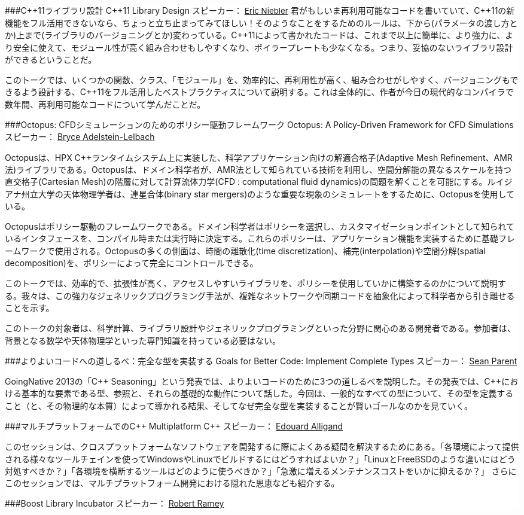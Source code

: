 ###<span style='background-color:transparent'>C++11ライブラリ設計</span>
<span style='background-color:transparent'>C++11 Library Design</span>
<span style='background-color:transparent'>スピーカー： </span><span style='background-color:transparent;line-height:1.5;font-size:10pt'>[Eric Niebler](http://cppnow2014.sched.org/speaker/eric_niebler?iframe=yes&w=700&sidebar=yes&bg=no)</span>
<span style='background-color:transparent;line-height:1.5;font-size:10pt'></span>
<span style='background-color:transparent'>君がもしいま再利用可能なコードを書いていて、C++11の新機能をフル活用できないなら、ちょっと立ち止まってみてほしい！そのようなことをするためのルールは、下から(パラメータの渡し方とか)上まで(ライブラリのバージョニングとか)変わっている。C++11によって書かれたコードは、これまで以上に簡単に、より強力に、より安全に使えて、モジュール性が高く組み合わせもしやすくなり、ボイラープレートも少なくなる。つまり、妥協のないライブラリ設計ができるということだ。

このトークでは、いくつかの関数、クラス、「モジュール」を、効率的に、再利用性が高く、組み合わせがしやすく、バージョニングもできるよう設計する、C++11をフル活用したベストプラクティスについて説明する。これは全体的に、作者が今日の現代的なコンパイラで数年間、再利用可能なコードについて学んだことだ。
</span>
<span style='background-color:transparent'>

###Octopus: CFDシミュレーションのためのポリシー駆動フレームワーク
Octopus: A Policy-Driven Framework for CFD Simulations
スピーカー： [Bryce Adelstein-Lelbach](http://cppnow2014.sched.org/speaker/brycelelbach?iframe=yes&w=700&sidebar=yes&bg=no)

Octopusは、HPX C++ランタイムシステム上に実装した、科学アプリケーション向けの解適合格子(Adaptive Mesh Refinement、AMR法)ライブラリである。Octopusは、ドメイン科学者が、AMR法として知られている技術を利用し、空間分解能の異なるスケールを持つ直交格子(Cartesian Mesh)の階層に対して計算流体力学(CFD : computational fluid dynamics)の問題を解くことを可能にする。ルイジアナ州立大学の天体物理学者は、連星合体(binary star mergers)のような重要な現象のシミュレートをするために、Octopusを使用している。

Octopusはポリシー駆動のフレームワークである。ドメイン科学者はポリシーを選択し、カスタマイゼーションポイントとして知られているインタフェースを、コンパイル時または実行時に決定する。これらのポリシーは、アプリケーション機能を実装するために基礎フレームワークで使用される。Octopusの多くの側面は、時間の離散化(time discretization)、補完(interpolation)や空間分解(spatial decomposition)を、ポリシーによって完全にコントロールできる。

このトークでは、効率的で、拡張性が高く、アクセスしやすいライブラリを、ポリシーを使用していかに構築するのかについて説明する。我々は、この強力なジェネリックプログラミング手法が、複雑なネットワークや同期コードを抽象化によって科学者から引き離せることを示す。

このトークの対象者は、科学計算、ライブラリ設計やジェネリックプログラミングといった分野に関心のある開発者である。参加者は、背景となる数学や天体物理学といった専門知識を持っている必要はない。

<span style='background-color:transparent;line-height:1.5;font-size:10pt'></span>

###<span style='background-color:transparent'>よりよいコードへの道しるべ：完全な型を実装する</span>
<span style='background-color:transparent'>Goals for Better Code: Implement Complete Types</span>
<span style='background-color:transparent'>スピーカー： </span>[Sean Parent](http://cppnow2014.sched.org/speaker/sean_parent?iframe=yes&w=700&sidebar=yes&bg=no)

GoingNative 2013の「C++ Seasoning」という発表では、よりよいコードのために3つの道しるべを説明した。その発表では、C++における基本的な要素である型、参照と、それらの基礎的な動作について話した。今回は、一般的なすべての型について、その型を定義すること（と、その物理的な本質）によって導かれる結果、そしてなぜ完全な型を実装することが賢いゴールなのかを見ていく。


###マルチプラットフォームでのC++
Multiplatform C++
スピーカー： [Edouard Alligand](http://cppnow2014.sched.org/speaker/edouard_alligand.1rzxt7if?iframe=yes&w=700&sidebar=yes&bg=no)

このセッションは、クロスプラットフォームなソフトウェアを開発するに際によくある疑問を解決するためにある。「各環境によって提供される様々なツールチェインを使ってWindowsやLinuxでビルドするにはどうすればよいか？」「LinuxとFreeBSDのような違いにはどう対処すべきか？」「各環境を横断するツールはどのように使うべきか？」「急激に増えるメンテナンスコストをいかに抑えるか？」
さらにこのセッションでは、マルチプラットフォーム開発における隠れた恩恵なども紹介する。


###Boost Library Incubator
スピーカー： <span style='background-color:transparent'>[Robert Ramey](http://cppnow2014.sched.org/speaker/robert_ramey.1rzy8qo7?iframe=yes&w=700&sidebar=yes&bg=no)</span>
